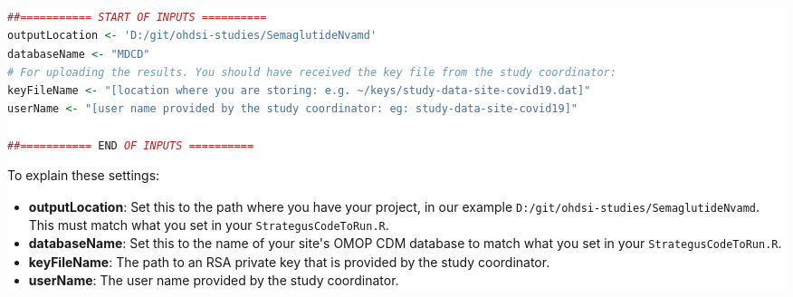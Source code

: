 ```r
##=========== START OF INPUTS ==========
outputLocation <- 'D:/git/ohdsi-studies/SemaglutideNvamd'
databaseName <- "MDCD"
# For uploading the results. You should have received the key file from the study coordinator:
keyFileName <- "[location where you are storing: e.g. ~/keys/study-data-site-covid19.dat]"
userName <- "[user name provided by the study coordinator: eg: study-data-site-covid19]"

##=========== END OF INPUTS ==========
```

To explain these settings:

- **outputLocation**: Set this to the path where you have your project, in our
example `D:/git/ohdsi-studies/SemaglutideNvamd`. This must match what you
set in your `StrategusCodeToRun.R`.
- **databaseName**: Set this to the name of your site's OMOP CDM database to 
match what you set in your `StrategusCodeToRun.R`.
- **keyFileName**: The path to an RSA private key that is provided by the study
coordinator.
- **userName**: The user name provided by the study coordinator.
